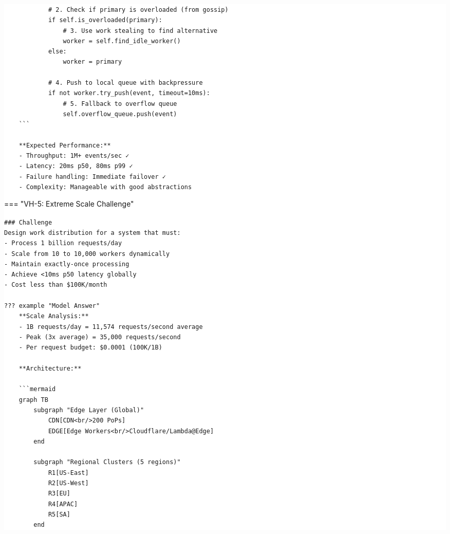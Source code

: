                 # 2. Check if primary is overloaded (from gossip)
                if self.is_overloaded(primary):
                    # 3. Use work stealing to find alternative
                    worker = self.find_idle_worker()
                else:
                    worker = primary
                
                # 4. Push to local queue with backpressure
                if not worker.try_push(event, timeout=10ms):
                    # 5. Fallback to overflow queue
                    self.overflow_queue.push(event)
        ```
        
        **Expected Performance:**
        - Throughput: 1M+ events/sec ✓
        - Latency: 20ms p50, 80ms p99 ✓
        - Failure handling: Immediate failover ✓
        - Complexity: Manageable with good abstractions

=== "VH-5: Extreme Scale Challenge"
    
    ### Challenge
    Design work distribution for a system that must:
    - Process 1 billion requests/day
    - Scale from 10 to 10,000 workers dynamically
    - Maintain exactly-once processing
    - Achieve <10ms p50 latency globally
    - Cost less than $100K/month
    
    ??? example "Model Answer"
        **Scale Analysis:**
        - 1B requests/day = 11,574 requests/second average
        - Peak (3x average) = 35,000 requests/second
        - Per request budget: $0.0001 (100K/1B)
        
        **Architecture:**
        
        ```mermaid
        graph TB
            subgraph "Edge Layer (Global)"
                CDN[CDN<br/>200 PoPs]
                EDGE[Edge Workers<br/>Cloudflare/Lambda@Edge]
            end
            
            subgraph "Regional Clusters (5 regions)"
                R1[US-East]
                R2[US-West]
                R3[EU]
                R4[APAC]
                R5[SA]
            end
            